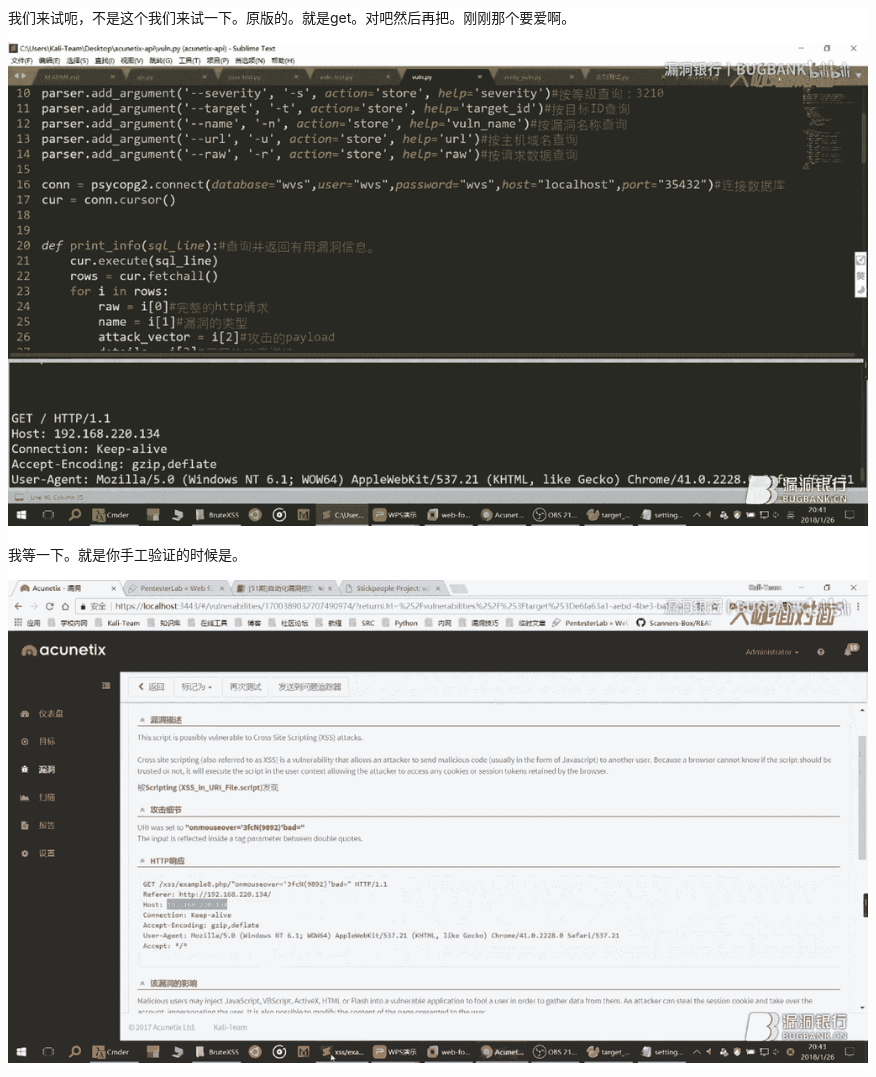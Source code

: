 我们来试呃，不是这个我们来试一下。原版的。就是get。对吧然后再把。刚刚那个要爱啊。

![](img/c9caf156e3d92e984692837ed60f2d4c_92.png)

我等一下。就是你手工验证的时候是。

![](img/c9caf156e3d92e984692837ed60f2d4c_94.png)

